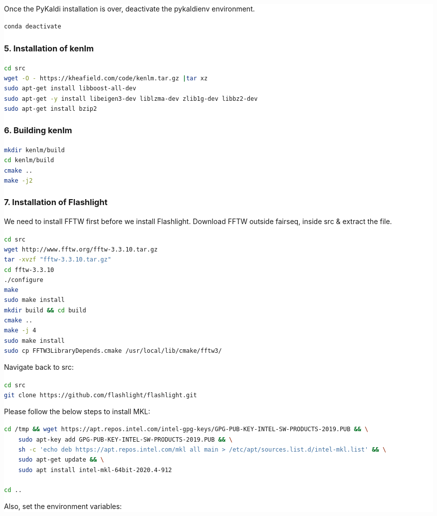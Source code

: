 Once the PyKaldi installation is over, deactivate the pykaldienv environment.
```sh
conda deactivate
```

### 5. Installation of kenlm

```sh
cd src
wget -O - https://kheafield.com/code/kenlm.tar.gz |tar xz
sudo apt-get install libboost-all-dev
sudo apt-get -y install libeigen3-dev liblzma-dev zlib1g-dev libbz2-dev
sudo apt-get install bzip2
``` 
### 6. Building kenlm
```sh
mkdir kenlm/build
cd kenlm/build
cmake ..
make -j2
```
### 7. Installation of Flashlight

We need to install FFTW first before we install Flashlight. Download FFTW outside fairseq, inside src & extract the file. 

```sh
cd src
wget http://www.fftw.org/fftw-3.3.10.tar.gz
tar -xvzf "fftw-3.3.10.tar.gz"
cd fftw-3.3.10 
./configure
make
sudo make install
mkdir build && cd build
cmake ..
make -j 4
sudo make install
sudo cp FFTW3LibraryDepends.cmake /usr/local/lib/cmake/fftw3/
```
Navigate back to src:
```sh
cd src
git clone https://github.com/flashlight/flashlight.git
```
Please follow the below steps to install MKL:
```sh
cd /tmp && wget https://apt.repos.intel.com/intel-gpg-keys/GPG-PUB-KEY-INTEL-SW-PRODUCTS-2019.PUB && \
    sudo apt-key add GPG-PUB-KEY-INTEL-SW-PRODUCTS-2019.PUB && \
    sh -c 'echo deb https://apt.repos.intel.com/mkl all main > /etc/apt/sources.list.d/intel-mkl.list' && \
    sudo apt-get update && \
    sudo apt install intel-mkl-64bit-2020.4-912

cd ..
```
Also, set the environment variables:

